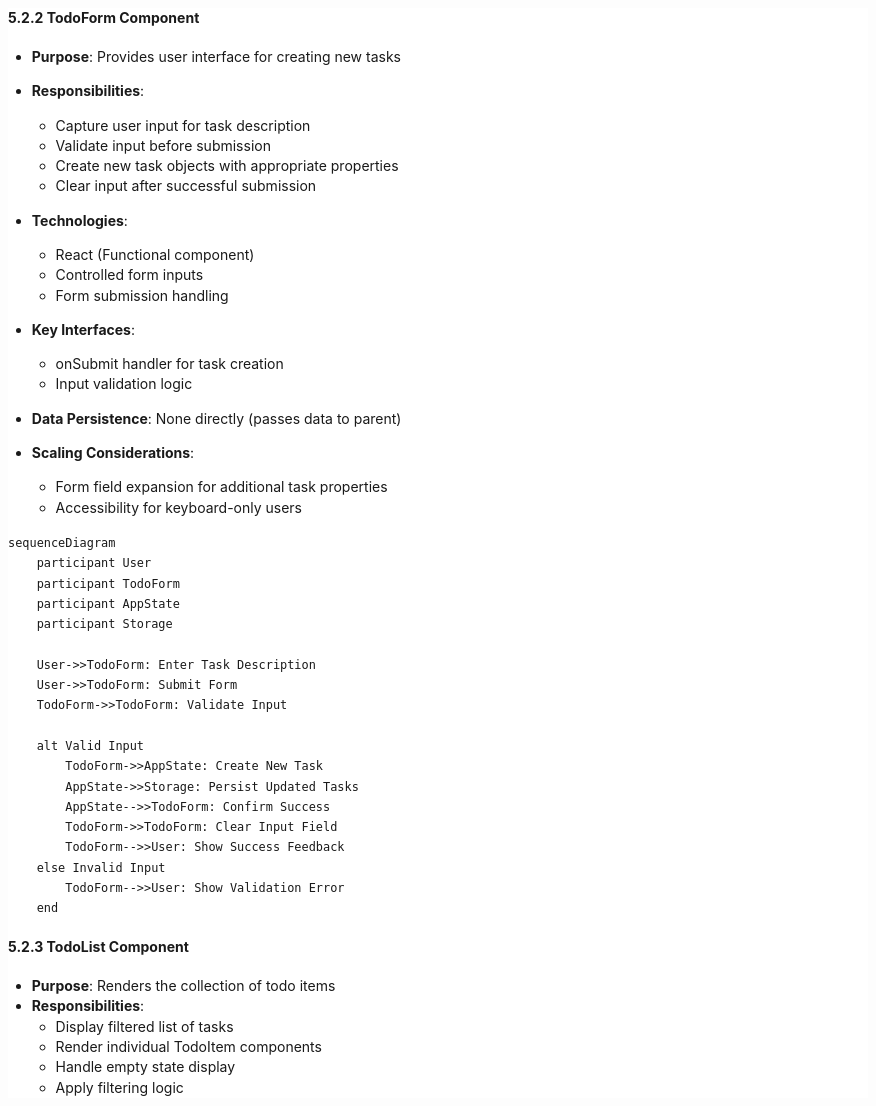 
#### 5.2.2 TodoForm Component

- **Purpose**: Provides user interface for creating new tasks
- **Responsibilities**:
  - Capture user input for task description
  - Validate input before submission
  - Create new task objects with appropriate properties
  - Clear input after successful submission

- **Technologies**:
  - React (Functional component)
  - Controlled form inputs
  - Form submission handling

- **Key Interfaces**:
  - onSubmit handler for task creation
  - Input validation logic

- **Data Persistence**: None directly (passes data to parent)

- **Scaling Considerations**:
  - Form field expansion for additional task properties
  - Accessibility for keyboard-only users

```mermaid
sequenceDiagram
    participant User
    participant TodoForm
    participant AppState
    participant Storage
    
    User->>TodoForm: Enter Task Description
    User->>TodoForm: Submit Form
    TodoForm->>TodoForm: Validate Input
    
    alt Valid Input
        TodoForm->>AppState: Create New Task
        AppState->>Storage: Persist Updated Tasks
        AppState-->>TodoForm: Confirm Success
        TodoForm->>TodoForm: Clear Input Field
        TodoForm-->>User: Show Success Feedback
    else Invalid Input
        TodoForm-->>User: Show Validation Error
    end
```

#### 5.2.3 TodoList Component

- **Purpose**: Renders the collection of todo items
- **Responsibilities**:
  - Display filtered list of tasks
  - Render individual TodoItem components
  - Handle empty state display
  - Apply filtering logic
